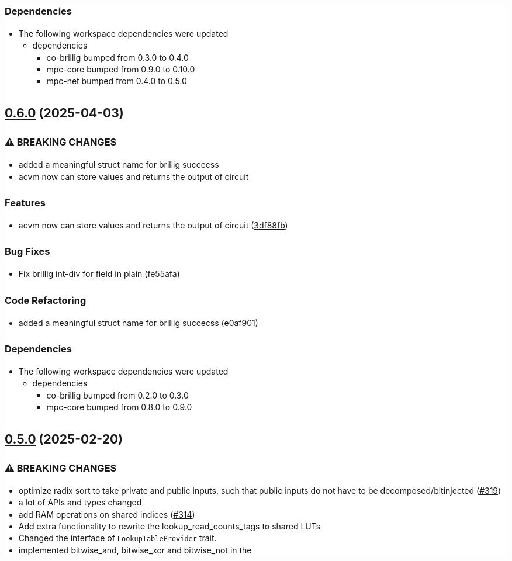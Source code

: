 
### Dependencies

* The following workspace dependencies were updated
  * dependencies
    * co-brillig bumped from 0.3.0 to 0.4.0
    * mpc-core bumped from 0.9.0 to 0.10.0
    * mpc-net bumped from 0.4.0 to 0.5.0

## [0.6.0](https://github.com/TaceoLabs/co-snarks/compare/co-acvm-v0.5.0...co-acvm-v0.6.0) (2025-04-03)


### ⚠ BREAKING CHANGES

* added a meaningful struct name for brillig succecss
* acvm now can store values and returns the output of circuit

### Features

* acvm now can store values and returns the output of circuit ([3df88fb](https://github.com/TaceoLabs/co-snarks/commit/3df88fb244b191e03bbd6e6aaede86eaaf7f3d6b))


### Bug Fixes

* Fix brillig int-div for field in plain ([fe55afa](https://github.com/TaceoLabs/co-snarks/commit/fe55afa14cc6e5afa817454a40d4e783bae49b6a))


### Code Refactoring

* added a meaningful struct name for brillig succecss ([e0af901](https://github.com/TaceoLabs/co-snarks/commit/e0af901e2999cc7e38215f36fe2a647b18d94e0e))


### Dependencies

* The following workspace dependencies were updated
  * dependencies
    * co-brillig bumped from 0.2.0 to 0.3.0
    * mpc-core bumped from 0.8.0 to 0.9.0

## [0.5.0](https://github.com/Taceolabs/co-snarks/compare/co-acvm-v0.4.0...co-acvm-v0.5.0) (2025-02-20)


### ⚠ BREAKING CHANGES

* optimize radix sort to take private and public inputs, such that public inputs do not have to be decomposed/bitinjected ([#319](https://github.com/Taceolabs/co-snarks/issues/319))
* a lot of APIs and types changed
* add RAM operations on shared indices ([#314](https://github.com/Taceolabs/co-snarks/issues/314))
* Add extra functionality to rewrite the lookup_read_counts_tags to shared LUTs
* Changed the interface of `LookupTableProvider` trait.
* implemented bitwise_and, bitwise_xor and bitwise_not in the

